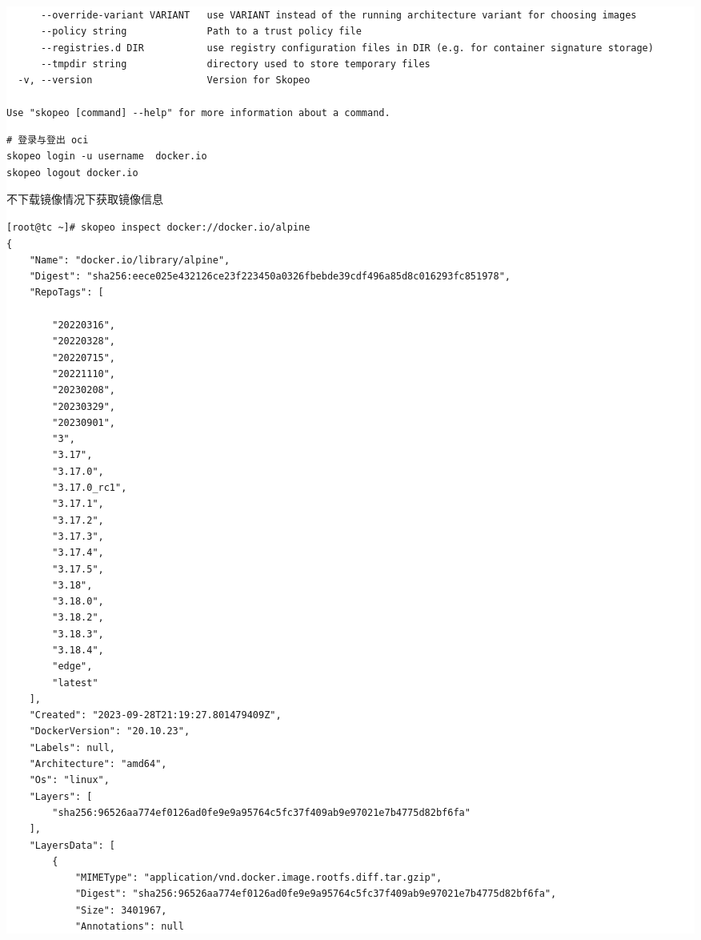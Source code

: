 ```shell
      --override-variant VARIANT   use VARIANT instead of the running architecture variant for choosing images
      --policy string              Path to a trust policy file
      --registries.d DIR           use registry configuration files in DIR (e.g. for container signature storage)
      --tmpdir string              directory used to store temporary files
  -v, --version                    Version for Skopeo

Use "skopeo [command] --help" for more information about a command.
```



```shell
# 登录与登出 oci
skopeo login -u username  docker.io
skopeo logout docker.io
```

不下载镜像情况下获取镜像信息

```shell
[root@tc ~]# skopeo inspect docker://docker.io/alpine
{
    "Name": "docker.io/library/alpine",
    "Digest": "sha256:eece025e432126ce23f223450a0326fbebde39cdf496a85d8c016293fc851978",
    "RepoTags": [
 
        "20220316",
        "20220328",
        "20220715",
        "20221110",
        "20230208",
        "20230329",
        "20230901",
        "3",
        "3.17",
        "3.17.0",
        "3.17.0_rc1",
        "3.17.1",
        "3.17.2",
        "3.17.3",
        "3.17.4",
        "3.17.5",
        "3.18",
        "3.18.0",
        "3.18.2",
        "3.18.3",
        "3.18.4",
        "edge",
        "latest"
    ],
    "Created": "2023-09-28T21:19:27.801479409Z",
    "DockerVersion": "20.10.23",
    "Labels": null,
    "Architecture": "amd64",
    "Os": "linux",
    "Layers": [
        "sha256:96526aa774ef0126ad0fe9e9a95764c5fc37f409ab9e97021e7b4775d82bf6fa"
    ],
    "LayersData": [
        {
            "MIMEType": "application/vnd.docker.image.rootfs.diff.tar.gzip",
            "Digest": "sha256:96526aa774ef0126ad0fe9e9a95764c5fc37f409ab9e97021e7b4775d82bf6fa",
            "Size": 3401967,
            "Annotations": null
```